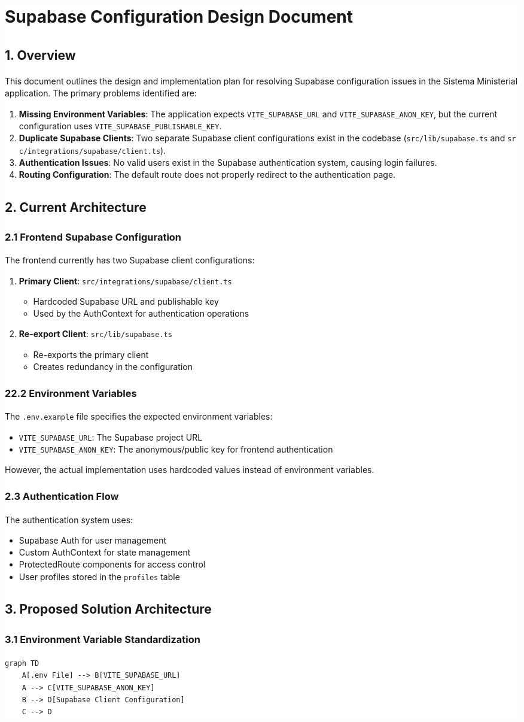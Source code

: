 # Supabase Configuration Design Document

## 1. Overview

This document outlines the design and implementation plan for resolving Supabase configuration issues in the Sistema Ministerial application. The primary problems identified are:

1. **Missing Environment Variables**: The application expects `VITE_SUPABASE_URL` and `VITE_SUPABASE_ANON_KEY`, but the current configuration uses `VITE_SUPABASE_PUBLISHABLE_KEY`.
2. **Duplicate Supabase Clients**: Two separate Supabase client configurations exist in the codebase (`src/lib/supabase.ts` and `src/integrations/supabase/client.ts`).
3. **Authentication Issues**: No valid users exist in the Supabase authentication system, causing login failures.
4. **Routing Configuration**: The default route does not properly redirect to the authentication page.

## 2. Current Architecture

### 2.1 Frontend Supabase Configuration

The frontend currently has two Supabase client configurations:

1. **Primary Client**: `src/integrations/supabase/client.ts`
   - Hardcoded Supabase URL and publishable key
   - Used by the AuthContext for authentication operations

2. **Re-export Client**: `src/lib/supabase.ts`
   - Re-exports the primary client
   - Creates redundancy in the configuration

### 22.2 Environment Variables

The `.env.example` file specifies the expected environment variables:
- `VITE_SUPABASE_URL`: The Supabase project URL
- `VITE_SUPABASE_ANON_KEY`: The anonymous/public key for frontend authentication

However, the actual implementation uses hardcoded values instead of environment variables.

### 2.3 Authentication Flow

The authentication system uses:
- Supabase Auth for user management
- Custom AuthContext for state management
- ProtectedRoute components for access control
- User profiles stored in the `profiles` table

## 3. Proposed Solution Architecture

### 3.1 Environment Variable Standardization

```mermaid
graph TD
    A[.env File] --> B[VITE_SUPABASE_URL]
    A --> C[VITE_SUPABASE_ANON_KEY]
    B --> D[Supabase Client Configuration]
    C --> D
```
